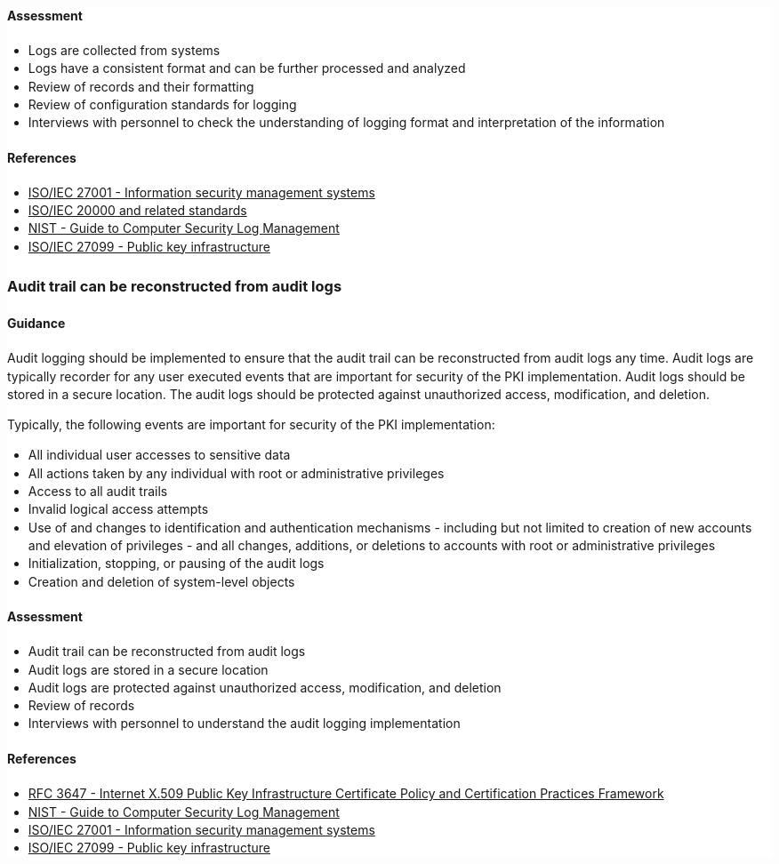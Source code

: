 #### Assessment

- Logs are collected from systems
- Logs have a consistent format and can be further processed and analyzed
- Review of records and their formatting
- Review of configuration standards for logging
- Interviews with personnel to check the understanding of logging format and interpretation of the information

#### References

- [ISO/IEC 27001 - Information security management systems](https://www.iso.org/standard/54534.html)
- [ISO/IEC 20000 and related standards](https://www.iso.org/standard/70636.html)
- [NIST - Guide to Computer Security Log Management](https://nvlpubs.nist.gov/nistpubs/Legacy/SP/nistspecialpublication800-92.pdf)
- [ISO/IEC 27099 - Public key infrastructure](https://www.iso.org/standard/56590.html)

### Audit trail can be reconstructed from audit logs

#### Guidance

Audit logging should be implemented to ensure that the audit trail can be reconstructed from audit logs any time. Audit logs are typically recorder for any user executed events that are important for security of the PKI implementation. Audit logs should be stored in a secure location. The audit logs should be protected against unauthorized access, modification, and deletion.

Typically, the following events are important for security of the PKI implementation:
- All individual user accesses to sensitive data
- All actions taken by any individual with root or administrative privileges
- Access to all audit trails
- Invalid logical access attempts
- Use of and changes to identification and authentication mechanisms - including but not limited to creation of new accounts and elevation of privileges - and all changes, additions, or deletions to accounts with root or administrative privileges
- Initialization, stopping, or pausing of the audit logs
- Creation and deletion of system-level objects

#### Assessment

- Audit trail can be reconstructed from audit logs
- Audit logs are stored in a secure location
- Audit logs are protected against unauthorized access, modification, and deletion
- Review of records
- Interviews with personnel to understand the audit logging implementation

#### References

- [RFC 3647 - Internet X.509 Public Key Infrastructure Certificate Policy and Certification Practices Framework](https://tools.ietf.org/html/rfc3647)
- [NIST - Guide to Computer Security Log Management](https://nvlpubs.nist.gov/nistpubs/Legacy/SP/nistspecialpublication800-92.pdf)
- [ISO/IEC 27001 - Information security management systems](https://www.iso.org/standard/54534.html)
- [ISO/IEC 27099 - Public key infrastructure](https://www.iso.org/standard/56590.html)
